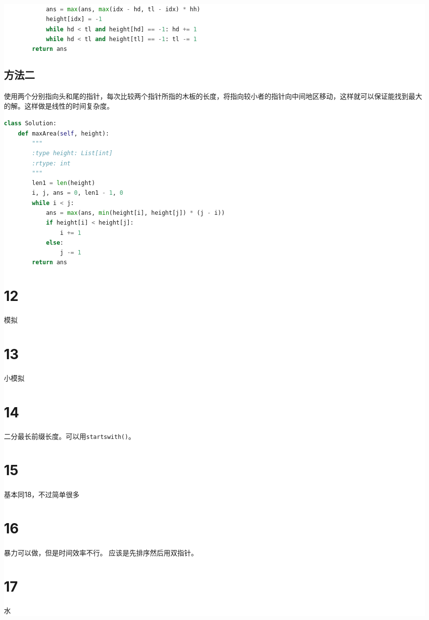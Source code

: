```python
            ans = max(ans, max(idx - hd, tl - idx) * hh)
            height[idx] = -1
            while hd < tl and height[hd] == -1: hd += 1
            while hd < tl and height[tl] == -1: tl -= 1
        return ans
```
## 方法二
使用两个分别指向头和尾的指针，每次比较两个指针所指的木板的长度，将指向较小者的指针向中间地区移动，这样就可以保证能找到最大的解。这样做是线性的时间复杂度。
```python
class Solution:
    def maxArea(self, height):
        """
        :type height: List[int]
        :rtype: int
        """
        len1 = len(height)
        i, j, ans = 0, len1 - 1, 0
        while i < j:
            ans = max(ans, min(height[i], height[j]) * (j - i))
            if height[i] < height[j]:
                i += 1
            else:
                j -= 1
        return ans
```

# 12
模拟

# 13
小模拟

# 14
二分最长前缀长度。可以用`startswith()`。

# 15
基本同18，不过简单很多

# 16
暴力可以做，但是时间效率不行。
应该是先排序然后用双指针。

# 17
水
